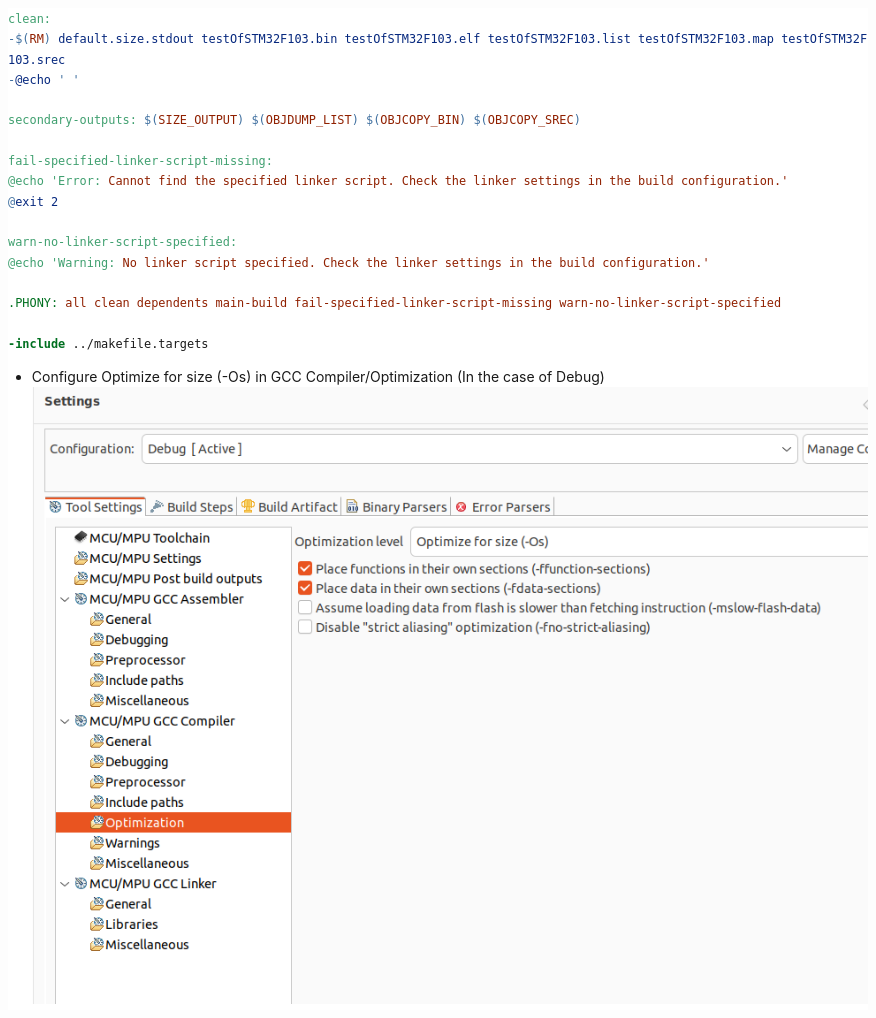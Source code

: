 ```makefile
clean:
-$(RM) default.size.stdout testOfSTM32F103.bin testOfSTM32F103.elf testOfSTM32F103.list testOfSTM32F103.map testOfSTM32F103.srec
-@echo ' '

secondary-outputs: $(SIZE_OUTPUT) $(OBJDUMP_LIST) $(OBJCOPY_BIN) $(OBJCOPY_SREC)

fail-specified-linker-script-missing:
@echo 'Error: Cannot find the specified linker script. Check the linker settings in the build configuration.'
@exit 2

warn-no-linker-script-specified:
@echo 'Warning: No linker script specified. Check the linker settings in the build configuration.'

.PHONY: all clean dependents main-build fail-specified-linker-script-missing warn-no-linker-script-specified

-include ../makefile.targets
```  

   - Configure Optimize for size (-Os) in GCC Compiler/Optimization (In the case of Debug)
     ![](https://raw.githubusercontent.com/razielgdn/risingembeddedmx/main/assets/images/makepost/make-opt.png)
